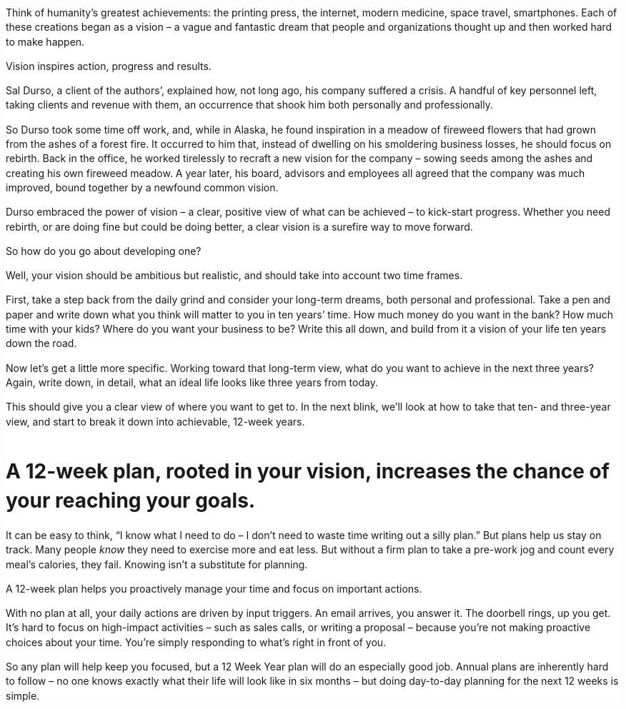 Think of humanity’s greatest achievements: the printing press, the internet, modern medicine, space travel, smartphones. Each of these creations began as a vision – a vague and fantastic dream that people and organizations thought up and then worked hard to make happen.

Vision inspires action, progress and results.

Sal Durso, a client of the authors’, explained how, not long ago, his company suffered a crisis. A handful of key personnel left, taking clients and revenue with them, an occurrence that shook him both personally and professionally.

So Durso took some time off work, and, while in Alaska, he found inspiration in a meadow of fireweed flowers that had grown from the ashes of a forest fire. It occurred to him that, instead of dwelling on his smoldering business losses, he should focus on rebirth. Back in the office, he worked tirelessly to recraft a new vision for the company – sowing seeds among the ashes and creating his own fireweed meadow. A year later, his board, advisors and employees all agreed that the company was much improved, bound together by a newfound common vision.

Durso embraced the power of vision – a clear, positive view of what can be achieved – to kick-start progress. Whether you need rebirth, or are doing fine but could be doing better, a clear vision is a surefire way to move forward.

So how do you go about developing one?

Well, your vision should be ambitious but realistic, and should take into account two time frames.

First, take a step back from the daily grind and consider your long-term dreams, both personal and professional. Take a pen and paper and write down what you think will matter to you in ten years’ time. How much money do you want in the bank? How much time with your kids? Where do you want your business to be? Write this all down, and build from it a vision of your life ten years down the road.

Now let’s get a little more specific. Working toward that long-term view, what do you want to achieve in the next three years? Again, write down, in detail, what an ideal life looks like three years from today.

This should give you a clear view of where you want to get to. In the next blink, we’ll look at how to take that ten- and three-year view, and start to break it down into achievable, 12-week years.

# A 12-week plan, rooted in your vision, increases the chance of your reaching your goals.

It can be easy to think, “I know what I need to do – I don’t need to waste time writing out a silly plan.” But plans help us stay on track. Many people *know* they need to exercise more and eat less. But without a firm plan to take a pre-work jog and count every meal’s calories, they fail. Knowing isn’t a substitute for planning.

A 12-week plan helps you proactively manage your time and focus on important actions.

With no plan at all, your daily actions are driven by input triggers. An email arrives, you answer it. The doorbell rings, up you get. It’s hard to focus on high-impact activities – such as sales calls, or writing a proposal – because you’re not making proactive choices about your time. You’re simply responding to what’s right in front of you.

So any plan will help keep you focused, but a 12 Week Year plan will do an especially good job. Annual plans are inherently hard to follow – no one knows exactly what their life will look like in six months – but doing day-to-day planning for the next 12 weeks is simple.
